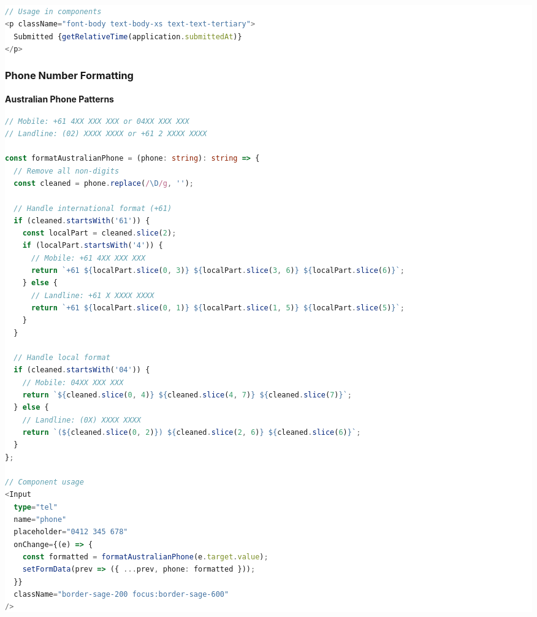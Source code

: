 ```typescript
// Usage in components
<p className="font-body text-body-xs text-text-tertiary">
  Submitted {getRelativeTime(application.submittedAt)}
</p>
```

### Phone Number Formatting

**Australian Phone Patterns**
```typescript
// Mobile: +61 4XX XXX XXX or 04XX XXX XXX
// Landline: (02) XXXX XXXX or +61 2 XXXX XXXX

const formatAustralianPhone = (phone: string): string => {
  // Remove all non-digits
  const cleaned = phone.replace(/\D/g, '');
  
  // Handle international format (+61)
  if (cleaned.startsWith('61')) {
    const localPart = cleaned.slice(2);
    if (localPart.startsWith('4')) {
      // Mobile: +61 4XX XXX XXX
      return `+61 ${localPart.slice(0, 3)} ${localPart.slice(3, 6)} ${localPart.slice(6)}`;
    } else {
      // Landline: +61 X XXXX XXXX
      return `+61 ${localPart.slice(0, 1)} ${localPart.slice(1, 5)} ${localPart.slice(5)}`;
    }
  }
  
  // Handle local format
  if (cleaned.startsWith('04')) {
    // Mobile: 04XX XXX XXX
    return `${cleaned.slice(0, 4)} ${cleaned.slice(4, 7)} ${cleaned.slice(7)}`;
  } else {
    // Landline: (0X) XXXX XXXX
    return `(${cleaned.slice(0, 2)}) ${cleaned.slice(2, 6)} ${cleaned.slice(6)}`;
  }
};

// Component usage
<Input
  type="tel"
  name="phone"
  placeholder="0412 345 678"
  onChange={(e) => {
    const formatted = formatAustralianPhone(e.target.value);
    setFormData(prev => ({ ...prev, phone: formatted }));
  }}
  className="border-sage-200 focus:border-sage-600"
/>
```
